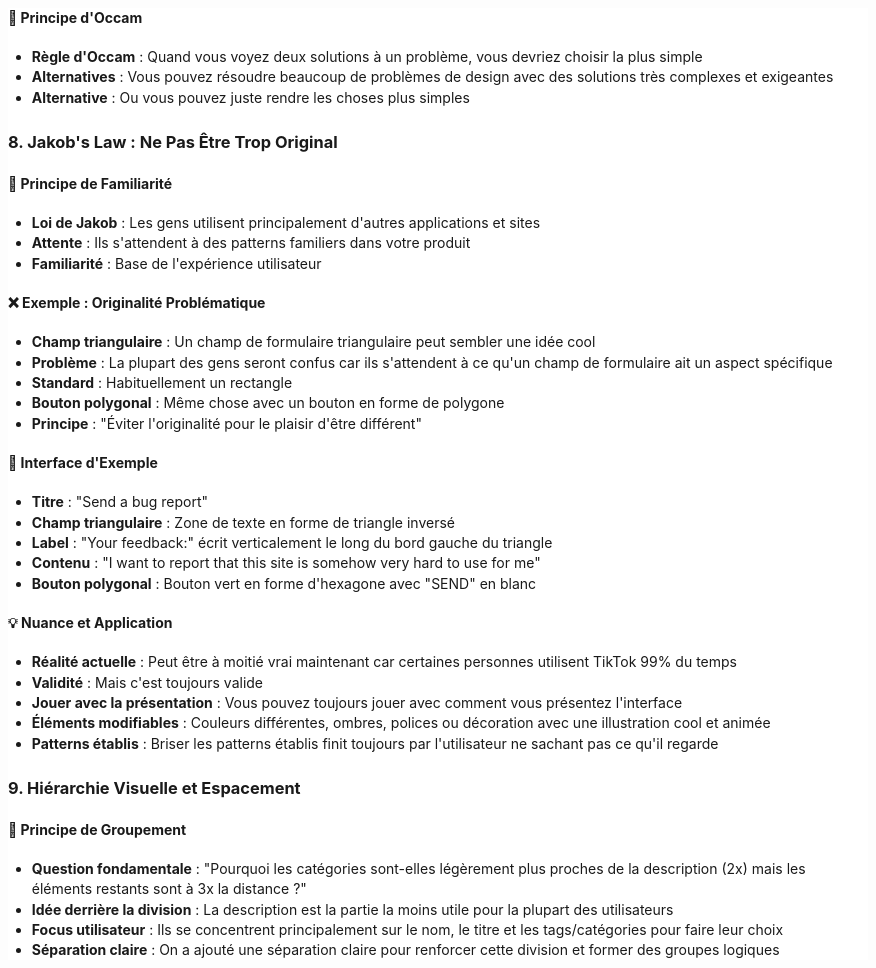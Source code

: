 #### 🧠 Principe d'Occam
- **Règle d'Occam** : Quand vous voyez deux solutions à un problème, vous devriez choisir la plus simple
- **Alternatives** : Vous pouvez résoudre beaucoup de problèmes de design avec des solutions très complexes et exigeantes
- **Alternative** : Ou vous pouvez juste rendre les choses plus simples

### 8. Jakob's Law : Ne Pas Être Trop Original

#### 🔄 Principe de Familiarité
- **Loi de Jakob** : Les gens utilisent principalement d'autres applications et sites
- **Attente** : Ils s'attendent à des patterns familiers dans votre produit
- **Familiarité** : Base de l'expérience utilisateur

#### ❌ Exemple : Originalité Problématique
- **Champ triangulaire** : Un champ de formulaire triangulaire peut sembler une idée cool
- **Problème** : La plupart des gens seront confus car ils s'attendent à ce qu'un champ de formulaire ait un aspect spécifique
- **Standard** : Habituellement un rectangle
- **Bouton polygonal** : Même chose avec un bouton en forme de polygone
- **Principe** : "Éviter l'originalité pour le plaisir d'être différent"

#### 🎨 Interface d'Exemple
- **Titre** : "Send a bug report"
- **Champ triangulaire** : Zone de texte en forme de triangle inversé
- **Label** : "Your feedback:" écrit verticalement le long du bord gauche du triangle
- **Contenu** : "I want to report that this site is somehow very hard to use for me"
- **Bouton polygonal** : Bouton vert en forme d'hexagone avec "SEND" en blanc

#### 💡 Nuance et Application
- **Réalité actuelle** : Peut être à moitié vrai maintenant car certaines personnes utilisent TikTok 99% du temps
- **Validité** : Mais c'est toujours valide
- **Jouer avec la présentation** : Vous pouvez toujours jouer avec comment vous présentez l'interface
- **Éléments modifiables** : Couleurs différentes, ombres, polices ou décoration avec une illustration cool et animée
- **Patterns établis** : Briser les patterns établis finit toujours par l'utilisateur ne sachant pas ce qu'il regarde

### 9. Hiérarchie Visuelle et Espacement

#### 🎯 Principe de Groupement
- **Question fondamentale** : "Pourquoi les catégories sont-elles légèrement plus proches de la description (2x) mais les éléments restants sont à 3x la distance ?"
- **Idée derrière la division** : La description est la partie la moins utile pour la plupart des utilisateurs
- **Focus utilisateur** : Ils se concentrent principalement sur le nom, le titre et les tags/catégories pour faire leur choix
- **Séparation claire** : On a ajouté une séparation claire pour renforcer cette division et former des groupes logiques
